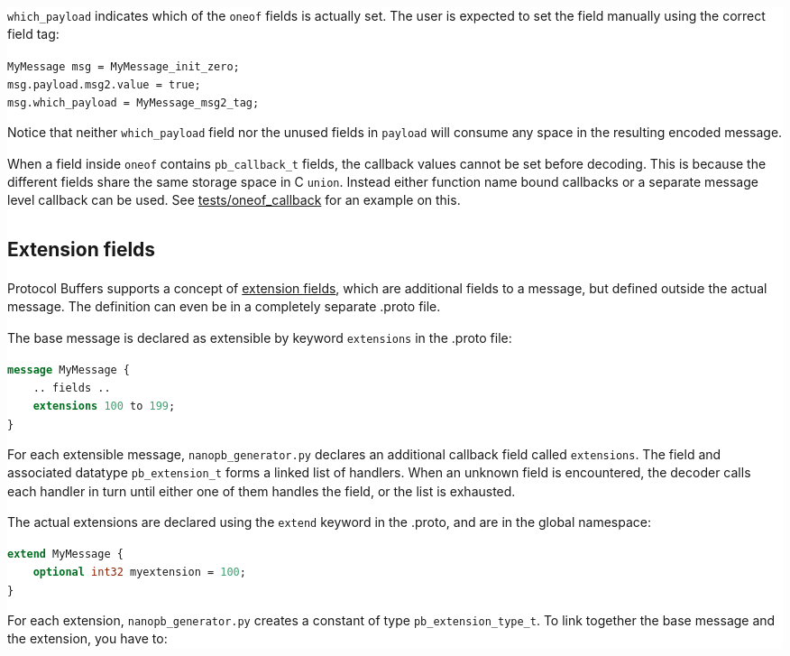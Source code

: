 `which_payload` indicates which of the `oneof` fields is actually set.
The user is expected to set the field manually using the correct field
tag:

    MyMessage msg = MyMessage_init_zero;
    msg.payload.msg2.value = true;
    msg.which_payload = MyMessage_msg2_tag;

Notice that neither `which_payload` field nor the unused fields in
`payload` will consume any space in the resulting encoded message.

When a field inside `oneof` contains `pb_callback_t`
fields, the callback values cannot be set before decoding. This is
because the different fields share the same storage space in C
`union`. Instead either function name bound callbacks or a
separate message level callback can be used. See
[tests/oneof_callback](https://github.com/nanopb/nanopb/tree/master/tests/oneof_callback)
for an example on this.

## Extension fields

Protocol Buffers supports a concept of [extension
fields](https://developers.google.com/protocol-buffers/docs/proto#extensions),
which are additional fields to a message, but defined outside the actual
message. The definition can even be in a completely separate .proto
file.

The base message is declared as extensible by keyword `extensions` in
the .proto file:

~~~~ protobuf
message MyMessage {
    .. fields ..
    extensions 100 to 199;
}
~~~~

For each extensible message, `nanopb_generator.py` declares an
additional callback field called `extensions`. The field and associated
datatype `pb_extension_t` forms a linked list of handlers. When an
unknown field is encountered, the decoder calls each handler in turn
until either one of them handles the field, or the list is exhausted.

The actual extensions are declared using the `extend` keyword in the
.proto, and are in the global namespace:

~~~~ protobuf
extend MyMessage {
    optional int32 myextension = 100;
}
~~~~

For each extension, `nanopb_generator.py` creates a constant of type
`pb_extension_type_t`. To link together the base message and the
extension, you have to:
